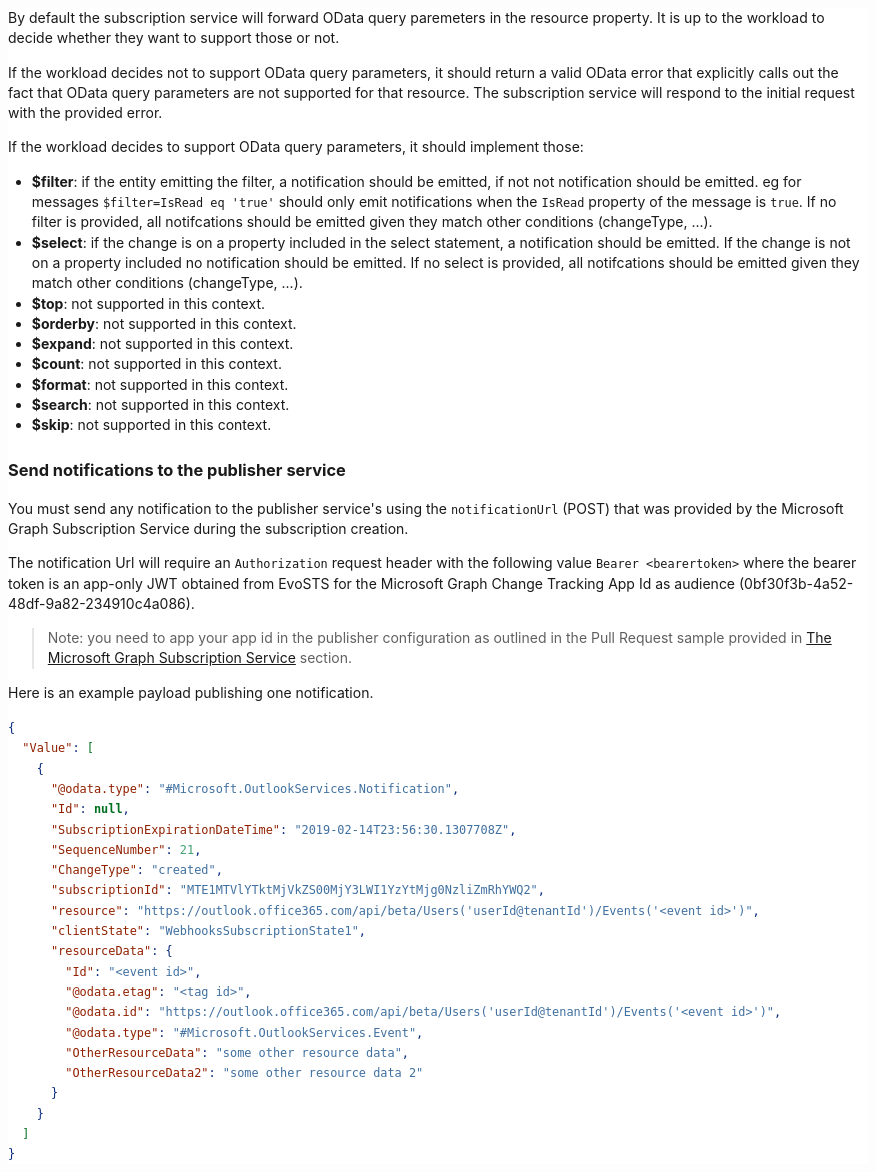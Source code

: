 By default the subscription service will forward OData query paremeters in the resource property. It is up to the workload to decide whether they want to support those or not.

If the workload decides not to support OData query parameters, it should return a valid OData error that explicitly calls out the fact that OData query parameters are not supported for that resource. The subscription service will respond to the initial request with the provided error.

If the workload decides to support OData query parameters, it should implement those:

- **\$filter**: if the entity emitting the filter, a notification should be emitted, if not not notification should be emitted. eg for messages `$filter=IsRead eq 'true'` should only emit notifications when the `IsRead` property of the message is `true`. If no filter is provided, all notifcations should be emitted given they match other conditions (changeType, ...).
- **\$select**: if the change is on a property included in the select statement, a notification should be emitted. If the change is not on a property included no notification should be emitted. If no select is provided, all notifcations should be emitted given they match other conditions (changeType, ...).
- **\$top**: not supported in this context.
- **\$orderby**: not supported in this context.
- **\$expand**: not supported in this context.
- **\$count**: not supported in this context.
- **\$format**: not supported in this context.
- **\$search**: not supported in this context.
- **\$skip**: not supported in this context.

### Send notifications to the publisher service

You must send any notification to the publisher service's using the `notificationUrl` (POST) that was provided by the Microsoft Graph Subscription Service during the subscription creation.

The notification Url will require an `Authorization` request header with the following value `Bearer <bearertoken>` where the bearer token is an app-only JWT obtained from EvoSTS for the Microsoft Graph Change Tracking App Id as audience (0bf30f3b-4a52-48df-9a82-234910c4a086).

> Note: you need to app your app id in the publisher configuration as outlined in the Pull Request sample provided in [The Microsoft Graph Subscription Service](#the-microsoft-graph-subscription-service) section.

Here is an example payload publishing one notification.

```json
{
  "Value": [
    {
      "@odata.type": "#Microsoft.OutlookServices.Notification",
      "Id": null,
      "SubscriptionExpirationDateTime": "2019-02-14T23:56:30.1307708Z",
      "SequenceNumber": 21,
      "ChangeType": "created",
      "subscriptionId": "MTE1MTVlYTktMjVkZS00MjY3LWI1YzYtMjg0NzliZmRhYWQ2",
      "resource": "https://outlook.office365.com/api/beta/Users('userId@tenantId')/Events('<event id>')",
      "clientState": "WebhooksSubscriptionState1",
      "resourceData": {
        "Id": "<event id>",
        "@odata.etag": "<tag id>",
        "@odata.id": "https://outlook.office365.com/api/beta/Users('userId@tenantId')/Events('<event id>')",
        "@odata.type": "#Microsoft.OutlookServices.Event",
        "OtherResourceData": "some other resource data",
        "OtherResourceData2": "some other resource data 2"
      }
    }
  ]
}
```
